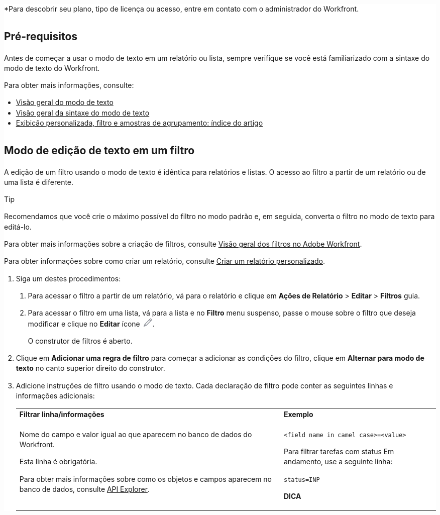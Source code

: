 </table>

&#42;Para descobrir seu plano, tipo de licença ou acesso, entre em contato com o administrador do Workfront.

## Pré-requisitos

Antes de começar a usar o modo de texto em um relatório ou lista, sempre verifique se você está familiarizado com a sintaxe do modo de texto do Workfront.

Para obter mais informações, consulte:

* [Visão geral do modo de texto](../../../reports-and-dashboards/reports/text-mode/understand-text-mode.md)
* [Visão geral da sintaxe do modo de texto](../../../reports-and-dashboards/reports/text-mode/text-mode-syntax-overview.md)
* [Exibição personalizada, filtro e amostras de agrupamento: índice do artigo](../../../reports-and-dashboards/reports/custom-view-filter-grouping-samples/custom-view-filter-grouping-samples.md)

## Modo de edição de texto em um filtro

A edição de um filtro usando o modo de texto é idêntica para relatórios e listas. O acesso ao filtro a partir de um relatório ou de uma lista é diferente.

>[!TIP]
>
>Recomendamos que você crie o máximo possível do filtro no modo padrão e, em seguida, converta o filtro no modo de texto para editá-lo.

Para obter mais informações sobre a criação de filtros, consulte [Visão geral dos filtros no Adobe Workfront](../../../reports-and-dashboards/reports/reporting-elements/filters-overview.md).

Para obter informações sobre como criar um relatório, consulte [Criar um relatório personalizado](../../../reports-and-dashboards/reports/creating-and-managing-reports/create-custom-report.md).

1. Siga um destes procedimentos:

   1. Para acessar o filtro a partir de um relatório, vá para o relatório e clique em **Ações de Relatório** > **Editar** > **Filtros** guia.
   1. Para acessar o filtro em uma lista, vá para a lista e no **Filtro** menu suspenso, passe o mouse sobre o filtro que deseja modificar e clique no **Editar** ícone ![](assets/edit-icon.png).

      O construtor de filtros é aberto.

1. Clique em **Adicionar uma regra de filtro** para começar a adicionar as condições do filtro, clique em **Alternar para modo de texto** no canto superior direito do construtor.
1. Adicione instruções de filtro usando o modo de texto. Cada declaração de filtro pode conter as seguintes linhas e informações adicionais:

   <table style="table-layout:auto"> 
    <col> 
    <col> 
    <tbody> 
     <tr> 
      <td><b>Filtrar linha/informações</b></td> 
      <td><b>Exemplo</b></td> 
     </tr> 
     <tr> 
      <td> <p>Nome do campo e valor igual ao que aparecem no banco de dados do Workfront.</p> <p>Esta linha é obrigatória.</p> <p> Para obter mais informações sobre como os objetos e campos aparecem no banco de dados, consulte <a href="../../../wf-api/general/api-explorer.md" class="MCXref xref">API Explorer</a>.</p> </td> 
      <td> <p><code>&lt;field name in camel case&gt;=&lt;value&gt;</code> </p> <p>Para filtrar tarefas com status Em andamento, use a seguinte linha:</p> <p><code>status=INP</code> </p> <p><b>DICA</b>
